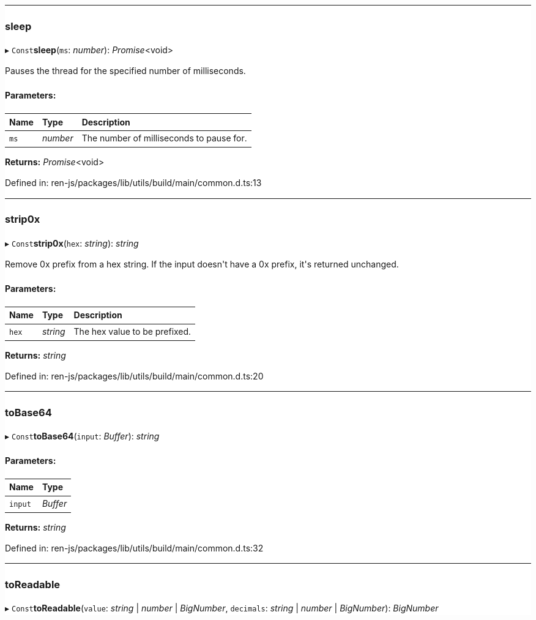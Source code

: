 ___

### sleep

▸ `Const`**sleep**(`ms`: *number*): *Promise*<void\>

Pauses the thread for the specified number of milliseconds.

#### Parameters:

Name | Type | Description |
:------ | :------ | :------ |
`ms` | *number* | The number of milliseconds to pause for.    |

**Returns:** *Promise*<void\>

Defined in: ren-js/packages/lib/utils/build/main/common.d.ts:13

___

### strip0x

▸ `Const`**strip0x**(`hex`: *string*): *string*

Remove 0x prefix from a hex string. If the input doesn't have a 0x prefix,
it's returned unchanged.

#### Parameters:

Name | Type | Description |
:------ | :------ | :------ |
`hex` | *string* | The hex value to be prefixed.    |

**Returns:** *string*

Defined in: ren-js/packages/lib/utils/build/main/common.d.ts:20

___

### toBase64

▸ `Const`**toBase64**(`input`: *Buffer*): *string*

#### Parameters:

Name | Type |
:------ | :------ |
`input` | *Buffer* |

**Returns:** *string*

Defined in: ren-js/packages/lib/utils/build/main/common.d.ts:32

___

### toReadable

▸ `Const`**toReadable**(`value`: *string* \| *number* \| *BigNumber*, `decimals`: *string* \| *number* \| *BigNumber*): *BigNumber*
